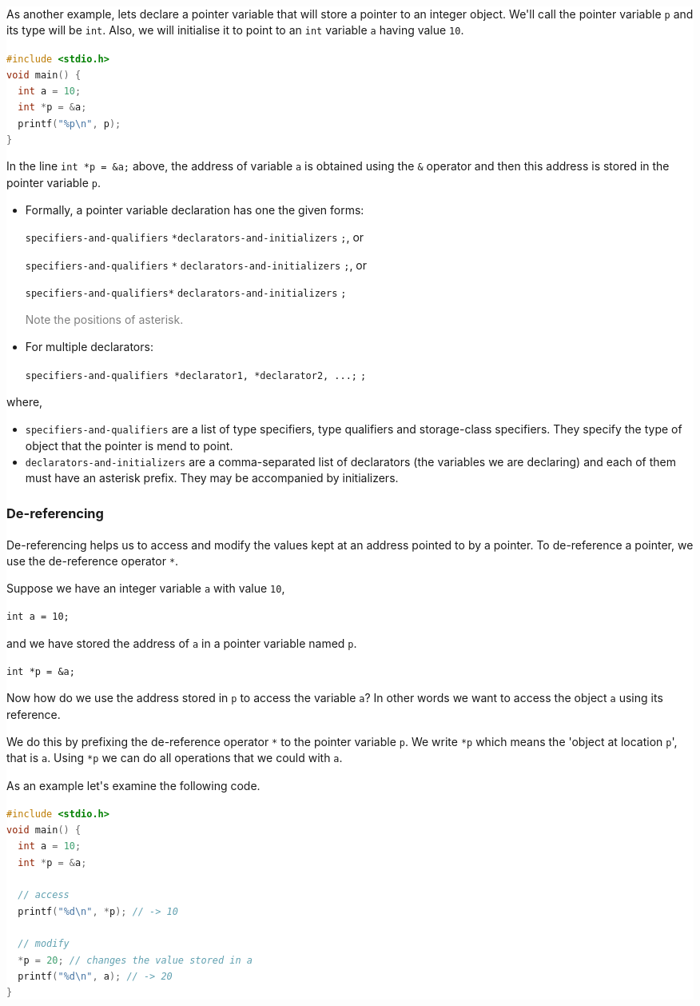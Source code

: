 As another example, lets declare a pointer variable that will store a pointer to an integer object.  We'll call the pointer variable `p` and its type will be `int`. Also, we will initialise it to point to an `int` variable `a` having value `10`.

```c
#include <stdio.h>
void main() {
  int a = 10;
  int *p = &a;
  printf("%p\n", p);
}
```

In the line `int *p = &a;` above, the address of variable `a` is obtained using the `&` operator and then this address is stored in the pointer variable `p`.

- Formally, a pointer variable declaration has one the given forms:

  `specifiers-and-qualifiers` `*declarators-and-initializers` `;`, or

  `specifiers-and-qualifiers` `*` `declarators-and-initializers` `;`, or

  `specifiers-and-qualifiers*` `declarators-and-initializers` `;`

  <div style="font-size:14px; color: grey;">Note the positions of asterisk.</div>

- For multiple declarators: 

  `specifiers-and-qualifiers *declarator1, *declarator2, ...;` `;`

where,

- `specifiers-and-qualifiers` are a list of type specifiers, type qualifiers and storage-class specifiers. They specify the type of object that the pointer is mend to point.
- `declarators-and-initializers` are a comma-separated list of declarators (the variables we are declaring) and each of them must have an asterisk prefix. They may be accompanied by initializers.

### De-referencing

De-referencing helps us to access and modify the values kept at an address pointed to by a pointer. To de-reference a pointer, we use the de-reference operator `*`.

Suppose we have an integer variable `a` with value `10`,

`int a = 10;`

and we have stored the address of `a` in a pointer variable named `p`. 

`int *p = &a;`

Now how do we use the address stored in `p` to access the variable `a`? In other words we want to access the object `a` using its reference.

We do this by prefixing the de-reference operator `*` to the pointer variable `p`. We write `*p` which means the 'object at location `p`', that is `a`. Using `*p` we can do all operations that we could with `a`. 

As an example let's examine the following code. 

```c
#include <stdio.h>
void main() {
  int a = 10;
  int *p = &a;
  
  // access
  printf("%d\n", *p); // -> 10

  // modify
  *p = 20; // changes the value stored in a
  printf("%d\n", a); // -> 20
}
```
